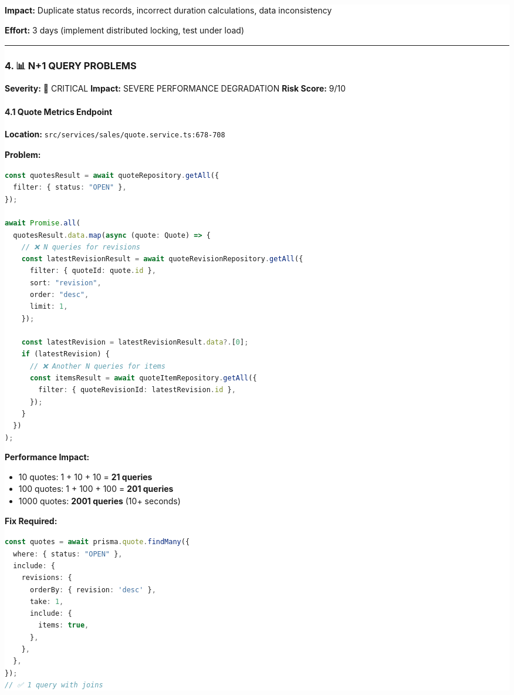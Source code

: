 **Impact:** Duplicate status records, incorrect duration calculations, data inconsistency

**Effort:** 3 days (implement distributed locking, test under load)

---

### 4. 📊 N+1 QUERY PROBLEMS

**Severity:** 🔴 CRITICAL
**Impact:** SEVERE PERFORMANCE DEGRADATION
**Risk Score:** 9/10

#### 4.1 Quote Metrics Endpoint

**Location:** `src/services/sales/quote.service.ts:678-708`

**Problem:**
```typescript
const quotesResult = await quoteRepository.getAll({
  filter: { status: "OPEN" },
});

await Promise.all(
  quotesResult.data.map(async (quote: Quote) => {
    // ❌ N queries for revisions
    const latestRevisionResult = await quoteRevisionRepository.getAll({
      filter: { quoteId: quote.id },
      sort: "revision",
      order: "desc",
      limit: 1,
    });

    const latestRevision = latestRevisionResult.data?.[0];
    if (latestRevision) {
      // ❌ Another N queries for items
      const itemsResult = await quoteItemRepository.getAll({
        filter: { quoteRevisionId: latestRevision.id },
      });
    }
  })
);
```

**Performance Impact:**
- 10 quotes: 1 + 10 + 10 = **21 queries**
- 100 quotes: 1 + 100 + 100 = **201 queries**
- 1000 quotes: **2001 queries** (10+ seconds)

**Fix Required:**
```typescript
const quotes = await prisma.quote.findMany({
  where: { status: "OPEN" },
  include: {
    revisions: {
      orderBy: { revision: 'desc' },
      take: 1,
      include: {
        items: true,
      },
    },
  },
});
// ✅ 1 query with joins
```
